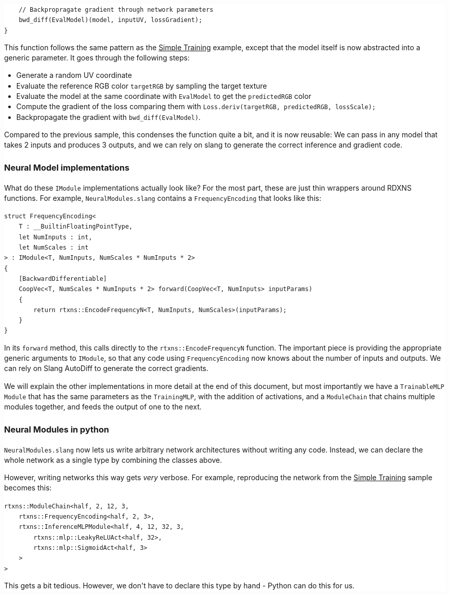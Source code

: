 ```
    // Backpropragate gradient through network parameters
    bwd_diff(EvalModel)(model, inputUV, lossGradient);
}
```
This function follows the same pattern as the [Simple Training](SimpleTraining.md) example, except that the model itself is now abstracted into a generic parameter. It goes through the following steps:
- Generate a random UV coordinate
- Evaluate the reference RGB color `targetRGB` by sampling the target texture
- Evaluate the model at the same coordinate with `EvalModel` to get the `predictedRGB` color
- Compute the gradient of the loss comparing them with `Loss.deriv(targetRGB, predictedRGB, lossScale);`
- Backpropagate the gradient with `bwd_diff(EvalModel)`.

Compared to the previous sample, this condenses the function quite a bit, and it is now reusable: We can pass in any model that takes 2 inputs and produces 3 outputs, and we can rely on slang to generate the correct inference and gradient code.

### Neural Model implementations

What do these `IModule` implementations actually look like? For the most part, these are just thin wrappers around RDXNS functions. For example, `NeuralModules.slang` contains a `FrequencyEncoding` that looks like this:
```
struct FrequencyEncoding<
    T : __BuiltinFloatingPointType,
    let NumInputs : int,
    let NumScales : int
> : IModule<T, NumInputs, NumScales * NumInputs * 2>
{
    [BackwardDifferentiable]
    CoopVec<T, NumScales * NumInputs * 2> forward(CoopVec<T, NumInputs> inputParams)
    {
        return rtxns::EncodeFrequencyN<T, NumInputs, NumScales>(inputParams);
    }
}
```
In its `forward` method, this calls directly to the `rtxns::EncodeFrequencyN` function. The important piece is providing the appropriate generic arguments to `IModule`, so that any code using `FrequencyEncoding` now knows about the number of inputs and outputs. We can rely on Slang AutoDiff to generate the correct gradients.

We will explain the other implementations in more detail at the end of this document, but most importantly we have a `TrainableMLPModule` that has the same parameters as the `TrainingMLP`, with the addition of activations, and a `ModuleChain` that chains multiple modules together, and feeds the output of one to the next.

### Neural Modules in python

`NeuralModules.slang` now lets us write arbitrary network architectures without writing any code. Instead, we can declare the whole network as a single type by combining the classes above.

However, writing networks this way gets _very_ verbose. For example, reproducing the network from the [Simple Training](SimpleTraining.md) sample becomes this:
```
rtxns::ModuleChain<half, 2, 12, 3,
    rtxns::FrequencyEncoding<half, 2, 3>,
    rtxns::InferenceMLPModule<half, 4, 12, 32, 3,
        rtxns::mlp::LeakyReLUAct<half, 32>,
        rtxns::mlp::SigmoidAct<half, 3>
    >
>
```
This gets a bit tedious. However, we don't have to declare this type by hand - Python can do this for us.
